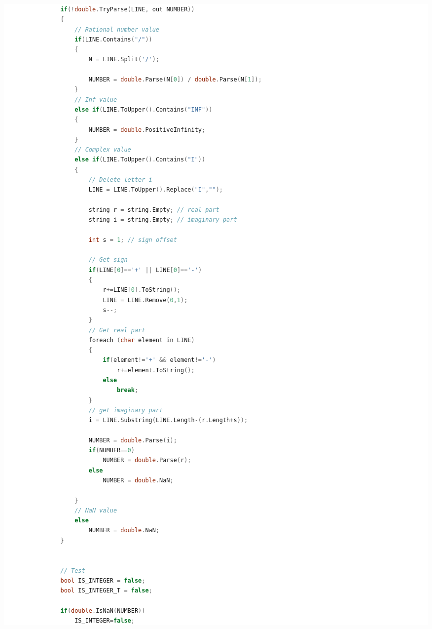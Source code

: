 ```c sharp
				if(!double.TryParse(LINE, out NUMBER))
				{
					// Rational number value
					if(LINE.Contains("/"))
					{
						N = LINE.Split('/');

						NUMBER = double.Parse(N[0]) / double.Parse(N[1]);
					}
					// Inf value
					else if(LINE.ToUpper().Contains("INF"))
					{
						NUMBER = double.PositiveInfinity;
					}
					// Complex value
					else if(LINE.ToUpper().Contains("I"))
					{
						// Delete letter i
						LINE = LINE.ToUpper().Replace("I","");

						string r = string.Empty; // real part
						string i = string.Empty; // imaginary part

						int s = 1; // sign offset

						// Get sign
						if(LINE[0]=='+' || LINE[0]=='-')
						{
							r+=LINE[0].ToString();
							LINE = LINE.Remove(0,1);
							s--;
						}
						// Get real part
						foreach (char element in LINE)
						{
							if(element!='+' && element!='-')
								r+=element.ToString();
							else
								break;
						}
						// get imaginary part
						i = LINE.Substring(LINE.Length-(r.Length+s));

						NUMBER = double.Parse(i);
						if(NUMBER==0)
							NUMBER = double.Parse(r);
						else
							NUMBER = double.NaN;

					}
					// NaN value
					else
						NUMBER = double.NaN;
				}


				// Test
				bool IS_INTEGER = false;
				bool IS_INTEGER_T = false;

				if(double.IsNaN(NUMBER))
					IS_INTEGER=false;

```